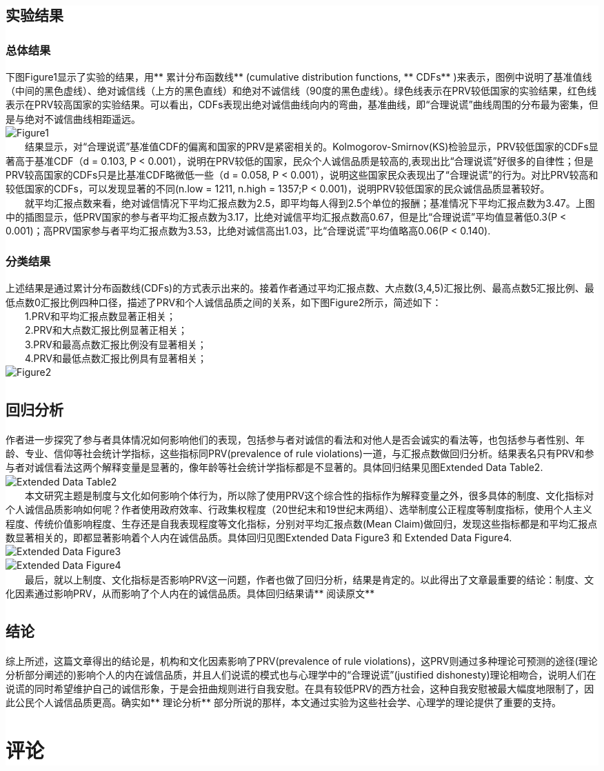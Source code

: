 ## 实验结果

### 总体结果
下图Figure1显示了实验的结果，用** 累计分布函数线** (cumulative distribution functions, ** CDFs** )来表示，图例中说明了基准值线（中间的黑色虚线）、绝对诚信线（上方的黑色直线）和绝对不诚信线（90度的黑色虚线）。绿色线表示在PRV较低国家的实验结果，红色线表示在PRV较高国家的实验结果。可以看出，CDFs表现出绝对诚信曲线向内的弯曲，基准曲线，即“合理说谎”曲线周围的分布最为密集，但是与绝对不诚信曲线相距遥远。  
![Figure1](https://s3.amazonaws.com/f.cl.ly/items/2L3K27240H0T0U2D2I16/figure1.png?v=eee0c5ed)  
　　结果显示，对“合理说谎”基准值CDF的偏离和国家的PRV是紧密相关的。Kolmogorov-Smirnov(KS)检验显示，PRV较低国家的CDFs显著高于基准CDF（d = 0.103, P < 0.001），说明在PRV较低的国家，民众个人诚信品质是较高的,表现出比“合理说谎”好很多的自律性；但是PRV较高国家的CDFs只是比基准CDF略微低一些（d = 0.058, P < 0.001），说明这些国家民众表现出了“合理说谎”的行为。对比PRV较高和较低国家的CDFs，可以发现显著的不同(n.low = 1211, n.high = 1357;P < 0.001)，说明PRV较低国家的民众诚信品质显著较好。  
　　就平均汇报点数来看，绝对诚信情况下平均汇报点数为2.5，即平均每人得到2.5个单位的报酬；基准情况下平均汇报点数为3.47。上图中的插图显示，低PRV国家的参与者平均汇报点数为3.17，比绝对诚信平均汇报点数高0.67，但是比“合理说谎”平均值显著低0.3(P < 0.001)；高PRV国家参与者平均汇报点数为3.53，比绝对诚信高出1.03，比“合理说谎”平均值略高0.06(P < 0.140).  
### 分类结果
上述结果是通过累计分布函数线(CDFs)的方式表示出来的。接着作者通过平均汇报点数、大点数(3,4,5)汇报比例、最高点数5汇报比例、最低点数0汇报比例四种口径，描述了PRV和个人诚信品质之间的关系，如下图Figure2所示，简述如下：  
　　1.PRV和平均汇报点数显著正相关；  
　　2.PRV和大点数汇报比例显著正相关；  
　　3.PRV和最高点数汇报比例没有显著相关；  
　　4.PRV和最低点数汇报比例具有显著相关；  
![Figure2](https://s3.amazonaws.com/f.cl.ly/items/353T1W2p0G0I413Z1A2X/figure2.png?v=c0c3fd0c)  

## 回归分析

作者进一步探究了参与者具体情况如何影响他们的表现，包括参与者对诚信的看法和对他人是否会诚实的看法等，也包括参与者性别、年龄、专业、信仰等社会统计学指标，这些指标同PRV(prevalence of rule violations)一道，与汇报点数做回归分析。结果表名只有PRV和参与者对诚信看法这两个解释变量是显著的，像年龄等社会统计学指标都是不显著的。具体回归结果见图Extended Data Table2.  
![Extended Data Table2](https://s3.amazonaws.com/f.cl.ly/items/1B0M2i1h3w3Q2C2d0q0J/extended_table2.png?v=29fb5ba3)  
　　本文研究主题是制度与文化如何影响个体行为，所以除了使用PRV这个综合性的指标作为解释变量之外，很多具体的制度、文化指标对个人诚信品质影响如何呢？作者使用政府效率、行政集权程度（20世纪末和19世纪末两组）、选举制度公正程度等制度指标，使用个人主义程度、传统价值影响程度、生存还是自我表现程度等文化指标，分别对平均汇报点数(Mean Claim)做回归，发现这些指标都是和平均汇报点数显著相关的，即都显著影响着个人内在诚信品质。具体回归见图Extended Data Figure3 和 Extended Data Figure4.  
![Extended Data Figure3](https://s3.amazonaws.com/f.cl.ly/items/3R3V0C1X3V3W2Z0E0I0L/extended_data_figure3.png?v=91eb387a)  
![Extended Data Figure4](https://s3.amazonaws.com/f.cl.ly/items/1a1l2R2Z2V2P431x3R1M/extended_data_figure4.png?v=4bd8642b)  
　　最后，就以上制度、文化指标是否影响PRV这一问题，作者也做了回归分析，结果是肯定的。以此得出了文章最重要的结论：制度、文化因素通过影响PRV，从而影响了个人内在的诚信品质。具体回归结果请** 阅读原文**   

## 结论

综上所述，这篇文章得出的结论是，机构和文化因素影响了PRV(prevalence of rule violations)，这PRV则通过多种理论可预测的途径(理论分析部分阐述的)影响个人的内在诚信品质，并且人们说谎的模式也与心理学中的“合理说谎”(justified dishonesty)理论相吻合，说明人们在说谎的同时希望维护自己的诚信形象，于是会扭曲规则进行自我安慰。在具有较低PRV的西方社会，这种自我安慰被最大幅度地限制了，因此公民个人诚信品质更高。确实如** 理论分析** 部分所说的那样，本文通过实验为这些社会学、心理学的理论提供了重要的支持。

# 评论
